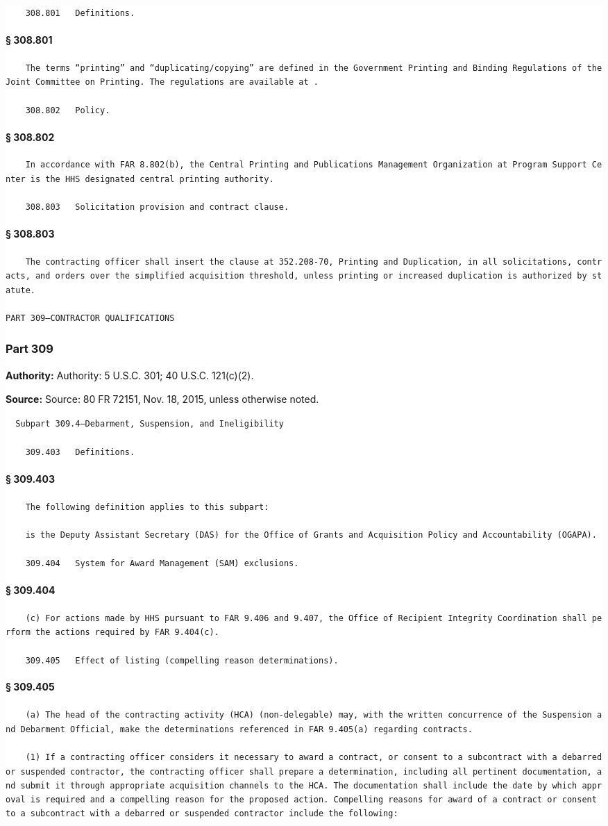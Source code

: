         308.801   Definitions.

#### § 308.801

        The terms “printing” and “duplicating/copying” are defined in the Government Printing and Binding Regulations of the Joint Committee on Printing. The regulations are available at .

        308.802   Policy.

#### § 308.802

        In accordance with FAR 8.802(b), the Central Printing and Publications Management Organization at Program Support Center is the HHS designated central printing authority.

        308.803   Solicitation provision and contract clause.

#### § 308.803

        The contracting officer shall insert the clause at 352.208-70, Printing and Duplication, in all solicitations, contracts, and orders over the simplified acquisition threshold, unless printing or increased duplication is authorized by statute.

    PART 309—CONTRACTOR QUALIFICATIONS

### Part 309

**Authority:** Authority: 5 U.S.C. 301; 40 U.S.C. 121(c)(2).

**Source:** Source: 80 FR 72151, Nov. 18, 2015, unless otherwise noted.

      Subpart 309.4—Debarment, Suspension, and Ineligibility

        309.403   Definitions.

#### § 309.403

        The following definition applies to this subpart:

        is the Deputy Assistant Secretary (DAS) for the Office of Grants and Acquisition Policy and Accountability (OGAPA).

        309.404   System for Award Management (SAM) exclusions.

#### § 309.404

        (c) For actions made by HHS pursuant to FAR 9.406 and 9.407, the Office of Recipient Integrity Coordination shall perform the actions required by FAR 9.404(c).

        309.405   Effect of listing (compelling reason determinations).

#### § 309.405

        (a) The head of the contracting activity (HCA) (non-delegable) may, with the written concurrence of the Suspension and Debarment Official, make the determinations referenced in FAR 9.405(a) regarding contracts.

        (1) If a contracting officer considers it necessary to award a contract, or consent to a subcontract with a debarred or suspended contractor, the contracting officer shall prepare a determination, including all pertinent documentation, and submit it through appropriate acquisition channels to the HCA. The documentation shall include the date by which approval is required and a compelling reason for the proposed action. Compelling reasons for award of a contract or consent to a subcontract with a debarred or suspended contractor include the following:
